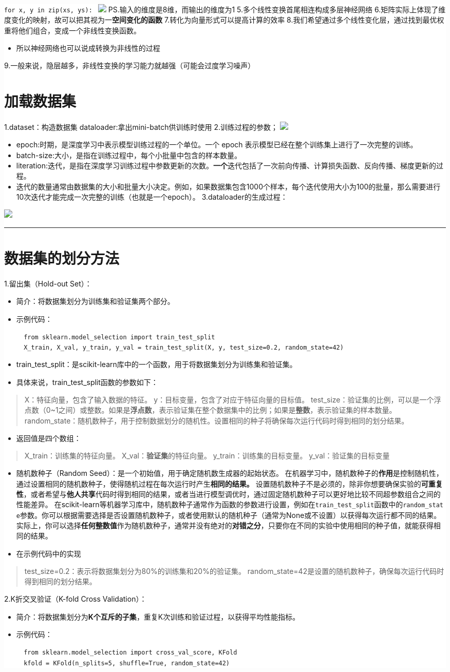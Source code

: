 ```for x, y in zip(xs, ys): ```
<img src="/markdown/picture/p-8.jpg">
PS.输入的维度是8维，而输出的维度为1
5.多个线性变换首尾相连构成多层神经网络
6.矩阵实际上体现了维度变化的映射，故可以把其视为一**空间变化的函数**
7.转化为向量形式可以提高计算的效率
8.我们希望通过多个线性变化层，通过找到最优权重将他们组合，变成一个非线性变换函数。
* 所以神经网络也可以说成转换为非线性的过程

9.一般来说，隐层越多，非线性变换的学习能力就越强（可能会过度学习噪声）

# 加载数据集
1.dataset：构造数据集
dataloader:拿出mini-batch供训练时使用
2.训练过程的参数；
<img src="/markdown/picture/p-9.jpg">
* epoch:时期，是深度学习中表示模型训练过程的一个单位。一个 epoch 表示模型已经在整个训练集上进行了一次完整的训练。
* batch-size:大小，是指在训练过程中，每个小批量中包含的样本数量。
* literation:迭代，是指在深度学习训练过程中参数更新的次数。**一个**迭代包括了一次前向传播、计算损失函数、反向传播、梯度更新的过程。
* 迭代的数量通常由数据集的大小和批量大小决定。例如，如果数据集包含1000个样本，每个迭代使用大小为100的批量，那么需要进行10次迭代才能完成一次完整的训练（也就是一个epoch）。
3.dataloader的生成过程：
<img src="/markdown/picture/p-10.jpg">


***
# 数据集的划分方法
1.留出集（Hold-out Set）：
* 简介：将数据集划分为训练集和验证集两个部分。
* 示例代码：

        from sklearn.model_selection import train_test_split
        X_train, X_val, y_train, y_val = train_test_split(X, y, test_size=0.2, random_state=42)

* train_test_split：是scikit-learn库中的一个函数，用于将数据集划分为训练集和验证集。
* 具体来说，train_test_split函数的参数如下：
>X：特征向量，包含了输入数据的特征。
y：目标变量，包含了对应于特征向量的目标值。
test_size：验证集的比例，可以是一个浮点数（0~1之间）或整数。如果是**浮点数**，表示验证集在整个数据集中的比例；如果是**整数**，表示验证集的样本数量。
random_state：随机数种子，用于控制数据划分的随机性。设置相同的种子将确保每次运行代码时得到相同的划分结果。

* 返回值是四个数组：
>X_train：训练集的特征向量。
X_val：**验证集**的特征向量。
y_train：训练集的目标变量。
y_val：验证集的目标变量

* 随机数种子（Random Seed）：是一个初始值，用于确定随机数生成器的起始状态。
在机器学习中，随机数种子的**作用**是控制随机性，通过设置相同的随机数种子，使得随机过程在每次运行时产生**相同的结果。**
设置随机数种子不是必须的，除非你想要确保实验的**可重复性**，或者希望与**他人共享**代码时得到相同的结果，或者当进行模型调优时，通过固定随机数种子可以更好地比较不同超参数组合之间的性能差异。
在scikit-learn等机器学习库中，随机数种子通常作为函数的参数进行设置，例如在`train_test_split`函数中的`random_state`参数。你可以根据需要选择是否设置随机数种子，或者使用默认的随机种子（通常为None或不设置）以获得每次运行都不同的结果。
实际上，你可以选择**任何整数值**作为随机数种子，通常并没有绝对的**对错之分**，只要你在不同的实验中使用相同的种子值，就能获得相同的结果。

* 在示例代码中的实现
>test_size=0.2：表示将数据集划分为80%的训练集和20%的验证集。
random_state=42是设置的随机数种子，确保每次运行代码时得到相同的划分结果。

2.K折交叉验证（K-fold Cross Validation）：

* 简介：将数据集划分为**K个互斥的子集**，重复K次训练和验证过程，以获得平均性能指标。
* 示例代码：

        from sklearn.model_selection import cross_val_score, KFold
        kfold = KFold(n_splits=5, shuffle=True, random_state=42)
```